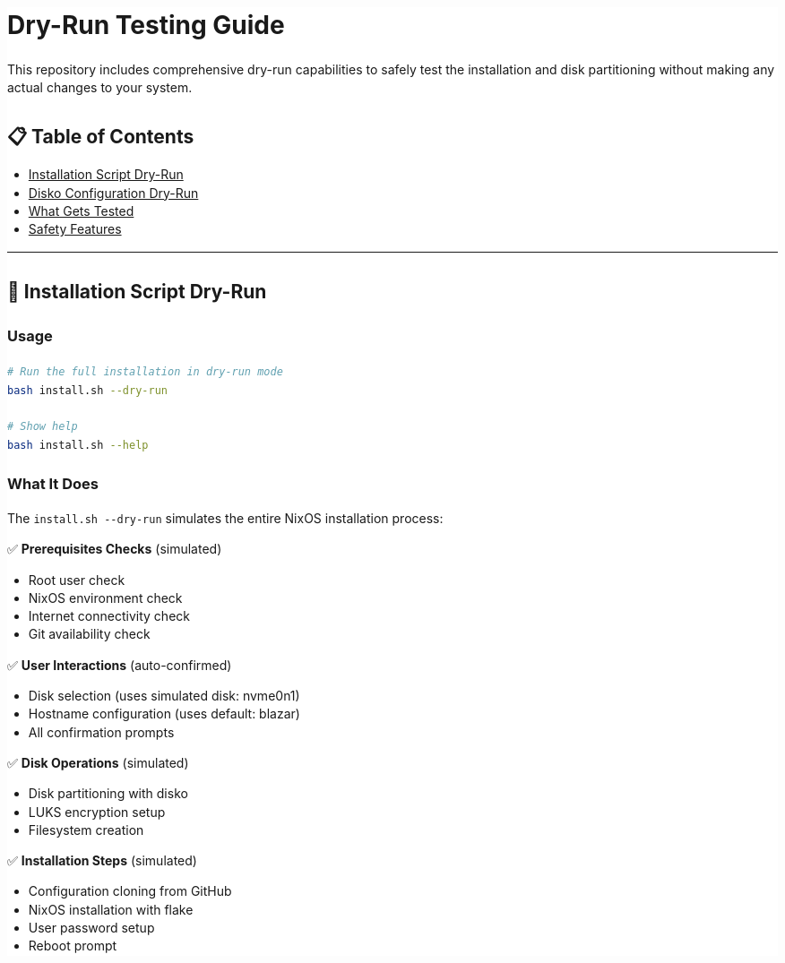 # Dry-Run Testing Guide

This repository includes comprehensive dry-run capabilities to safely test the installation and disk partitioning without making any actual changes to your system.

## 📋 Table of Contents

- [Installation Script Dry-Run](#installation-script-dry-run)
- [Disko Configuration Dry-Run](#disko-configuration-dry-run)
- [What Gets Tested](#what-gets-tested)
- [Safety Features](#safety-features)

---

## 🚀 Installation Script Dry-Run

### Usage

```bash
# Run the full installation in dry-run mode
bash install.sh --dry-run

# Show help
bash install.sh --help
```

### What It Does

The `install.sh --dry-run` simulates the entire NixOS installation process:

✅ **Prerequisites Checks** (simulated)
- Root user check
- NixOS environment check
- Internet connectivity check
- Git availability check

✅ **User Interactions** (auto-confirmed)
- Disk selection (uses simulated disk: nvme0n1)
- Hostname configuration (uses default: blazar)
- All confirmation prompts

✅ **Disk Operations** (simulated)
- Disk partitioning with disko
- LUKS encryption setup
- Filesystem creation

✅ **Installation Steps** (simulated)
- Configuration cloning from GitHub
- NixOS installation with flake
- User password setup
- Reboot prompt

